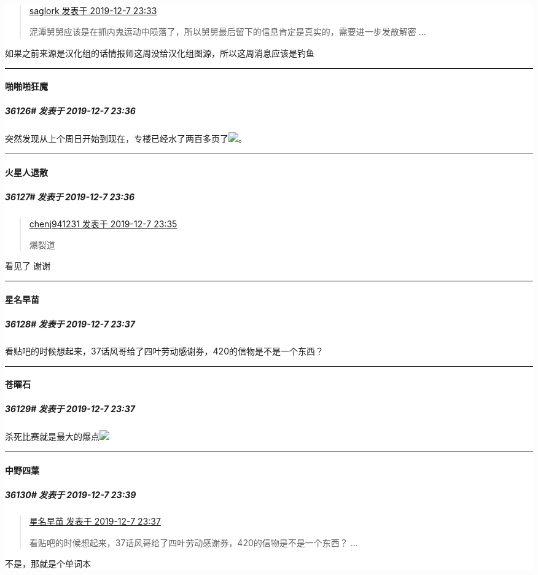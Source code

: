 
<blockquote><a href="httphttps://bbs.saraba1st.com/2b/forum.php?mod=redirect&amp;goto=findpost&amp;pid=45765335&amp;ptid=1831320" target="_blank">saglork 发表于 2019-12-7 23:33</a>

泥潭舅舅应该是在抓内鬼运动中陨落了，所以舅舅最后留下的信息肯定是真实的，需要进一步发散解密 ...</blockquote>
如果之前来源是汉化组的话情报师这周没给汉化组图源，所以这周消息应该是钓鱼


-----

####  啪啪啪狂魔  
##### 36126#       发表于 2019-12-7 23:36


突然发现从上个周日开始到现在，专楼已经水了两百多页了<img src="https://static.saraba1st.com/image/smiley/face2017/037.png" referrerpolicy="no-referrer">。


-----

####  火星人退散  
##### 36127#       发表于 2019-12-7 23:36


<blockquote><a href="httphttps://bbs.saraba1st.com/2b/forum.php?mod=redirect&amp;goto=findpost&amp;pid=45765360&amp;ptid=1831320" target="_blank">chenj941231 发表于 2019-12-7 23:35</a>

爆裂道</blockquote>
看见了 谢谢


-----

####  星名早苗  
##### 36128#       发表于 2019-12-7 23:37


看贴吧的时候想起来，37话风哥给了四叶劳动感谢券，420的信物是不是一个东西？


-----

####  苍曜石  
##### 36129#       发表于 2019-12-7 23:37


杀死比赛就是最大的爆点<img src="https://static.saraba1st.com/image/smiley/face2017/067.png" referrerpolicy="no-referrer">


-----

####  中野四葉  
##### 36130#       发表于 2019-12-7 23:39


<blockquote><a href="httphttps://bbs.saraba1st.com/2b/forum.php?mod=redirect&amp;goto=findpost&amp;pid=45765379&amp;ptid=1831320" target="_blank">星名早苗 发表于 2019-12-7 23:37</a>

看贴吧的时候想起来，37话风哥给了四叶劳动感谢券，420的信物是不是一个东西？ ...</blockquote>
不是，那就是个单词本
